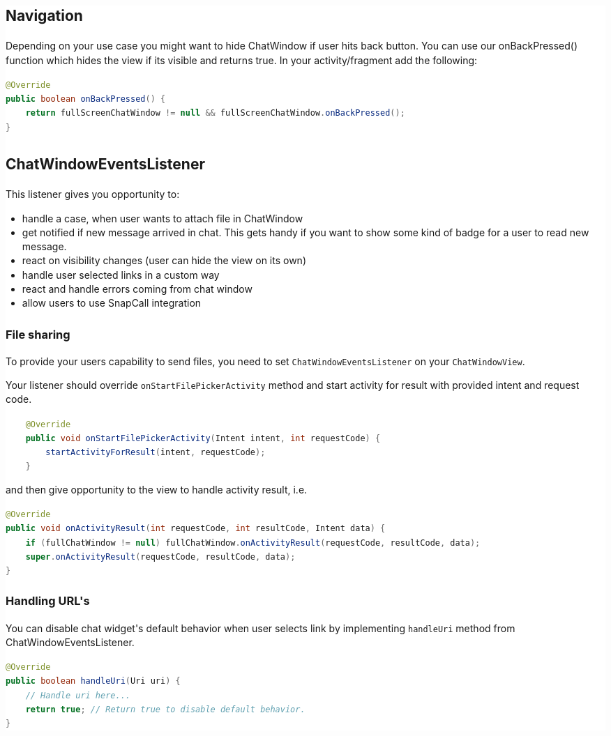 ## Navigation

Depending on your use case you might want to hide ChatWindow if user hits back button.
You can use our onBackPressed() function which hides the view if its visible and returns true.
In your activity/fragment add the following:
```java
@Override
public boolean onBackPressed() {
    return fullScreenChatWindow != null && fullScreenChatWindow.onBackPressed();
}
```

## ChatWindowEventsListener

This listener gives you opportunity to:
* handle a case, when user wants to attach file in ChatWindow
* get notified if new message arrived in chat. This gets handy if you want to show some kind of badge for a user to read new message.
* react on visibility changes (user can hide the view on its own)
* handle user selected links in a custom way
* react and handle errors coming from chat window
* allow users to use SnapCall integration

### File sharing

To provide your users capability to send files, you need to set `ChatWindowEventsListener` on your `ChatWindowView`.

Your listener should override `onStartFilePickerActivity` method and start activity for result with provided intent and request code.

```java
    @Override
    public void onStartFilePickerActivity(Intent intent, int requestCode) {
        startActivityForResult(intent, requestCode);
    }
```

and then give opportunity to the view to handle activity result, i.e.

```java
@Override
public void onActivityResult(int requestCode, int resultCode, Intent data) {
    if (fullChatWindow != null) fullChatWindow.onActivityResult(requestCode, resultCode, data);
    super.onActivityResult(requestCode, resultCode, data);
}
```

### Handling URL's

You can disable chat widget's default behavior when user selects link by implementing `handleUri` method from ChatWindowEventsListener.
```java
@Override
public boolean handleUri(Uri uri) {
	// Handle uri here...
	return true; // Return true to disable default behavior.
}
````
